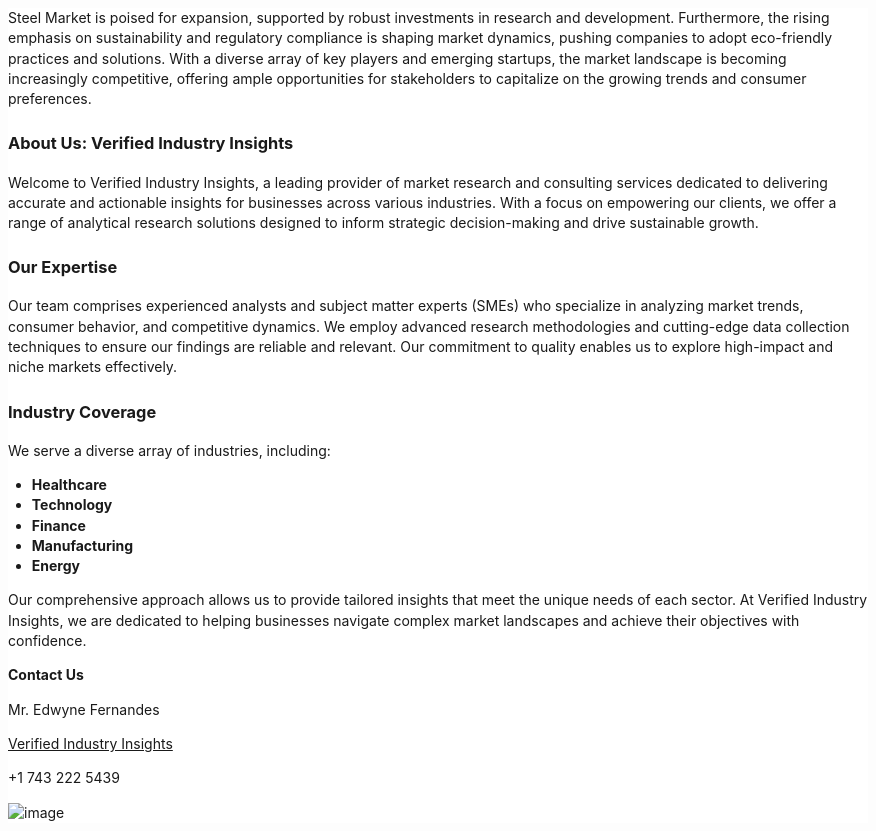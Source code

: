 Steel Market is poised for expansion, supported by robust investments in research and development. Furthermore, the rising emphasis on sustainability and regulatory compliance is shaping market dynamics, pushing companies to adopt eco-friendly practices and solutions. With a diverse array of key players and emerging startups, the market landscape is becoming increasingly competitive, offering ample opportunities for stakeholders to capitalize on the growing trends and consumer preferences.</p><h3>About Us: Verified Industry Insights</h3><p>Welcome to Verified Industry Insights, a leading provider of market research and consulting services dedicated to delivering accurate and actionable insights for businesses across various industries. With a focus on empowering our clients, we offer a range of analytical research solutions designed to inform strategic decision-making and drive sustainable growth.</p><h3>Our Expertise</h3><p>Our team comprises experienced analysts and subject matter experts (SMEs) who specialize in analyzing market trends, consumer behavior, and competitive dynamics. We employ advanced research methodologies and cutting-edge data collection techniques to ensure our findings are reliable and relevant. Our commitment to quality enables us to explore high-impact and niche markets effectively.</p><h3>Industry Coverage</h3><p>We serve a diverse array of industries, including:</p><ul><li><strong>Healthcare</strong></li><li><strong>Technology</strong></li><li><strong>Finance</strong></li><li><strong>Manufacturing</strong></li><li><strong>Energy</strong></li></ul><p>Our comprehensive approach allows us to provide tailored insights that meet the unique needs of each sector. At Verified Industry Insights, we are dedicated to helping businesses navigate complex market landscapes and achieve their objectives with confidence.</p><p><strong>Contact Us</strong></p><p>Mr. Edwyne Fernandes</p><p><a href="https://www.verifiedindustryinsights.com/">Verified Industry Insights</a></p><p>+1 743 222 5439</p>
![image](https://github.com/user-attachments/assets/2a936b47-01ce-4433-848f-8742dbaa7db0)
